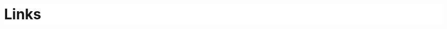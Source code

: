 # Links

[^1]: [https://docs.scala-lang.org/overviews/core/futures.html#execution-context](https://docs.scala-lang.org/overviews/core/futures.html#execution-context)
[^2]: [https://doc.akka.io/docs/akka/current/actors.html#ask-send-and-receive-future](https://doc.akka.io/docs/akka/current/actors.html#ask-send-and-receive-future)
